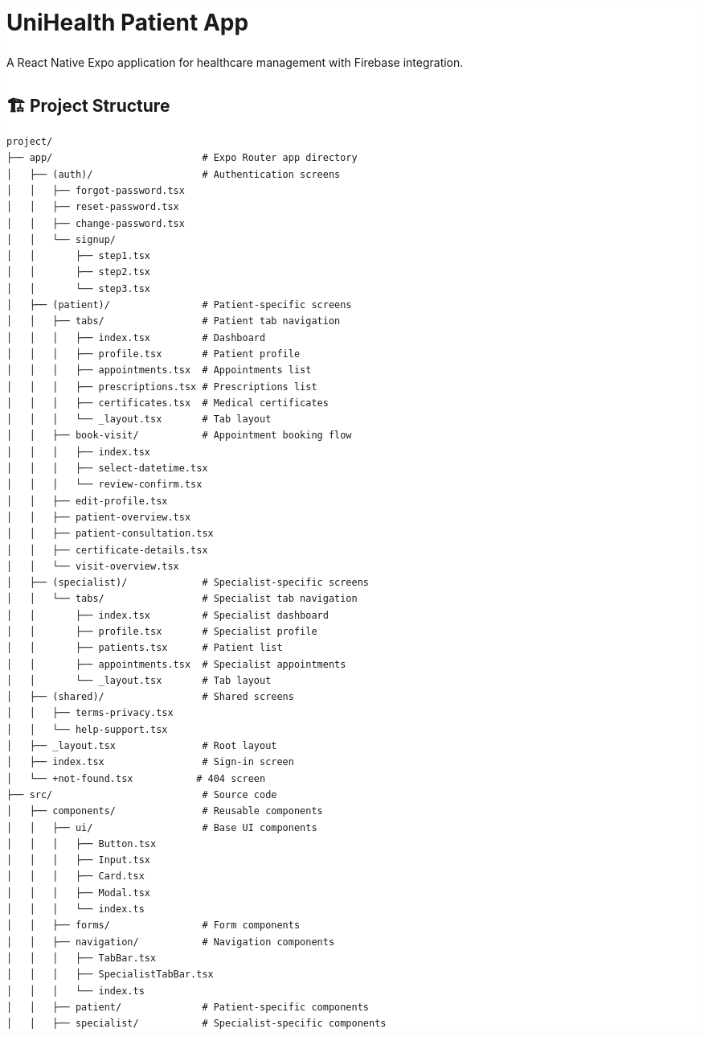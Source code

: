 # UniHealth Patient App

A React Native Expo application for healthcare management with Firebase integration.

## 🏗️ Project Structure

```
project/
├── app/                          # Expo Router app directory
│   ├── (auth)/                   # Authentication screens
│   │   ├── forgot-password.tsx
│   │   ├── reset-password.tsx
│   │   ├── change-password.tsx
│   │   └── signup/
│   │       ├── step1.tsx
│   │       ├── step2.tsx
│   │       └── step3.tsx
│   ├── (patient)/                # Patient-specific screens
│   │   ├── tabs/                 # Patient tab navigation
│   │   │   ├── index.tsx         # Dashboard
│   │   │   ├── profile.tsx       # Patient profile
│   │   │   ├── appointments.tsx  # Appointments list
│   │   │   ├── prescriptions.tsx # Prescriptions list
│   │   │   ├── certificates.tsx  # Medical certificates
│   │   │   └── _layout.tsx       # Tab layout
│   │   ├── book-visit/           # Appointment booking flow
│   │   │   ├── index.tsx
│   │   │   ├── select-datetime.tsx
│   │   │   └── review-confirm.tsx
│   │   ├── edit-profile.tsx
│   │   ├── patient-overview.tsx
│   │   ├── patient-consultation.tsx
│   │   ├── certificate-details.tsx
│   │   └── visit-overview.tsx
│   ├── (specialist)/             # Specialist-specific screens
│   │   └── tabs/                 # Specialist tab navigation
│   │       ├── index.tsx         # Specialist dashboard
│   │       ├── profile.tsx       # Specialist profile
│   │       ├── patients.tsx      # Patient list
│   │       ├── appointments.tsx  # Specialist appointments
│   │       └── _layout.tsx       # Tab layout
│   ├── (shared)/                 # Shared screens
│   │   ├── terms-privacy.tsx
│   │   └── help-support.tsx
│   ├── _layout.tsx               # Root layout
│   ├── index.tsx                 # Sign-in screen
│   └── +not-found.tsx           # 404 screen
├── src/                          # Source code
│   ├── components/               # Reusable components
│   │   ├── ui/                   # Base UI components
│   │   │   ├── Button.tsx
│   │   │   ├── Input.tsx
│   │   │   ├── Card.tsx
│   │   │   ├── Modal.tsx
│   │   │   └── index.ts
│   │   ├── forms/                # Form components
│   │   ├── navigation/           # Navigation components
│   │   │   ├── TabBar.tsx
│   │   │   ├── SpecialistTabBar.tsx
│   │   │   └── index.ts
│   │   ├── patient/              # Patient-specific components
│   │   ├── specialist/           # Specialist-specific components
```